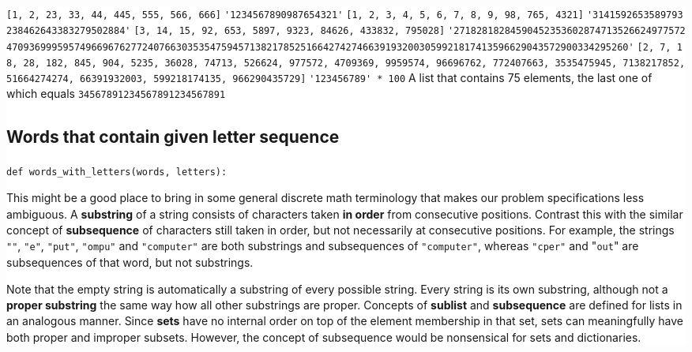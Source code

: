    <td><code>[1, 2, 23, 33, 44, 445, 555, 566, 666]</code>
   </td>
  </tr>
  <tr>
   <td><code>'1234567890987654321'</code>
   </td>
   <td><code>[1, 2, 3, 4, 5, 6, 7, 8, 9, 98, 765, 4321]</code>
   </td>
  </tr>
  <tr>
   <td><code>'3141592653589793238462643383279502884'</code>
   </td>
   <td><code>[3, 14, 15, 92, 653, 5897, 9323, 84626, 433832, 795028]</code>
   </td>
  </tr>
  <tr>
   <td><code>'2718281828459045235360287471352662497757247093699959574966967627724076630353547594571382178525166427427466391932003059921817413596629043572900334295260'</code>
   </td>
   <td><code>[2, 7, 18, 28, 182, 845, 904, 5235, 36028, 74713, 526624, 977572, 4709369, 9959574, 96696762, 772407663, 3535475945, 7138217852, 51664274274, 66391932003, 599218174135, 966290435729]</code>
   </td>
  </tr>
  <tr>
   <td><code>'123456789' * 100</code>
   </td>
   <td>A list that contains 75 elements, the last one of which equals <code>34567891234567891234567891</code>
   </td>
  </tr>
</table>



## 


## **Words that contain given letter sequence**


```
def words_with_letters(words, letters):
```


This might be a good place to bring in some general discrete math terminology that makes our problem specifications less ambiguous. A **substring** of a string consists of characters taken **in order** from consecutive positions. Contrast this with the similar concept of **subsequence** of characters still taken in order, but not necessarily at consecutive positions. For example, the strings `""`, `"e"`, `"put"`, `"ompu"` and `"computer"` are both substrings and subsequences of `"computer"`, whereas `"cper"` and "`out`" are subsequences of that word, but not substrings.

Note that the empty string is automatically a substring of every possible string. Every string is its own substring, although not a **proper substring** the same way how all other substrings are proper. Concepts of **sublist** and **subsequence** are defined for lists in an analogous manner. Since **sets** have no internal order on top of the element membership in that set, sets can meaningfully have both proper and improper subsets. However, the concept of subsequence would be nonsensical for sets and dictionaries.
